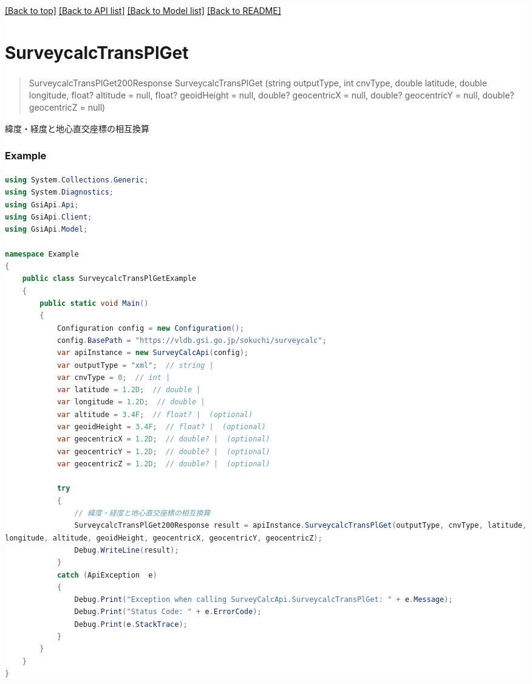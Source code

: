 [[Back to top]](#) [[Back to API list]](../README.md#documentation-for-api-endpoints) [[Back to Model list]](../README.md#documentation-for-models) [[Back to README]](../README.md)

<a id="surveycalctransplget"></a>
# **SurveycalcTransPlGet**
> SurveycalcTransPlGet200Response SurveycalcTransPlGet (string outputType, int cnvType, double latitude, double longitude, float? altitude = null, float? geoidHeight = null, double? geocentricX = null, double? geocentricY = null, double? geocentricZ = null)

緯度・経度と地心直交座標の相互換算

### Example
```csharp
using System.Collections.Generic;
using System.Diagnostics;
using GsiApi.Api;
using GsiApi.Client;
using GsiApi.Model;

namespace Example
{
    public class SurveycalcTransPlGetExample
    {
        public static void Main()
        {
            Configuration config = new Configuration();
            config.BasePath = "https://vldb.gsi.go.jp/sokuchi/surveycalc";
            var apiInstance = new SurveyCalcApi(config);
            var outputType = "xml";  // string | 
            var cnvType = 0;  // int | 
            var latitude = 1.2D;  // double | 
            var longitude = 1.2D;  // double | 
            var altitude = 3.4F;  // float? |  (optional) 
            var geoidHeight = 3.4F;  // float? |  (optional) 
            var geocentricX = 1.2D;  // double? |  (optional) 
            var geocentricY = 1.2D;  // double? |  (optional) 
            var geocentricZ = 1.2D;  // double? |  (optional) 

            try
            {
                // 緯度・経度と地心直交座標の相互換算
                SurveycalcTransPlGet200Response result = apiInstance.SurveycalcTransPlGet(outputType, cnvType, latitude, longitude, altitude, geoidHeight, geocentricX, geocentricY, geocentricZ);
                Debug.WriteLine(result);
            }
            catch (ApiException  e)
            {
                Debug.Print("Exception when calling SurveyCalcApi.SurveycalcTransPlGet: " + e.Message);
                Debug.Print("Status Code: " + e.ErrorCode);
                Debug.Print(e.StackTrace);
            }
        }
    }
}
```
